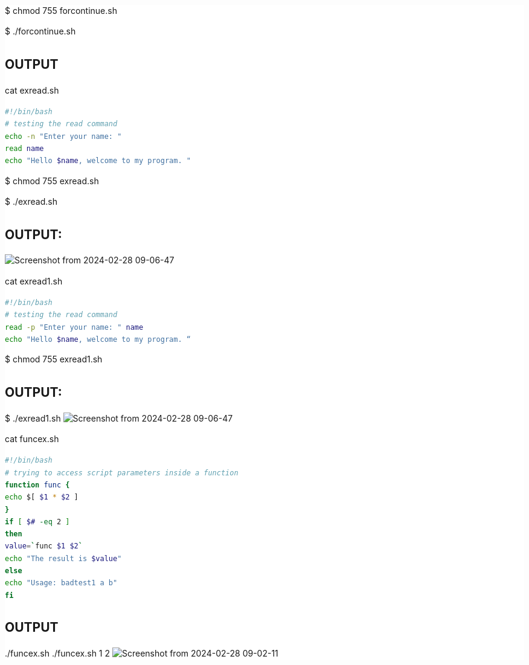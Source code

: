  
$ chmod 755 forcontinue.sh
 
$ ./forcontinue.sh 
## OUTPUT
 
cat exread.sh 
```bash
#!/bin/bash
# testing the read command
echo -n "Enter your name: "
read name
echo "Hello $name, welcome to my program. "
 ```
 
$ chmod 755 exread.sh 
 
$ ./exread.sh 
## OUTPUT:
![Screenshot from 2024-02-28 09-06-47](https://github.com/salinianbzhgan/OS-Linux-commands-Shell-script/assets/145742862/42720262-e968-4e49-b1b5-731183ee6c5a)


 cat exread1.sh
```bash
#!/bin/bash
# testing the read command
read -p "Enter your name: " name
echo "Hello $name, welcome to my program. “
``` 
$ chmod 755 exread1.sh 

## OUTPUT:

$ ./exread1.sh 
![Screenshot from 2024-02-28 09-06-47](https://github.com/salinianbzhgan/OS-Linux-commands-Shell-script/assets/145742862/ba27bdc2-c842-49b2-a944-2ebfd688ab03)

 
cat funcex.sh
```bash
#!/bin/bash
# trying to access script parameters inside a function
function func {
echo $[ $1 * $2 ]
}
if [ $# -eq 2 ]
then
value=`func $1 $2`
echo "The result is $value"
else
echo "Usage: badtest1 a b"
fi
```
## OUTPUT
 ./funcex.sh 
 ./funcex.sh 1 2
![Screenshot from 2024-02-28 09-02-11](https://github.com/salinianbzhgan/OS-Linux-commands-Shell-script/assets/145742862/4d03f839-cad6-4474-b50b-74f1d748b855)
